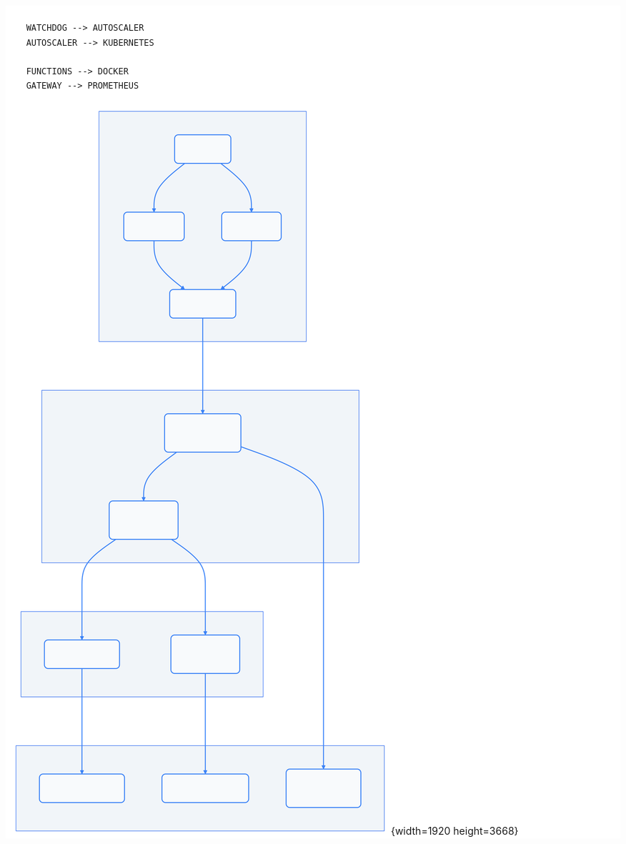 ```mermaid "OpenFaaS 架构图"

    WATCHDOG --> AUTOSCALER
    AUTOSCALER --> KUBERNETES

    FUNCTIONS --> DOCKER
    GATEWAY --> PROMETHEUS
```

![OpenFaaS 架构图](7f4e69e130e13423a66bda0e2f5d2e63.svg)
{width=1920 height=3668}
